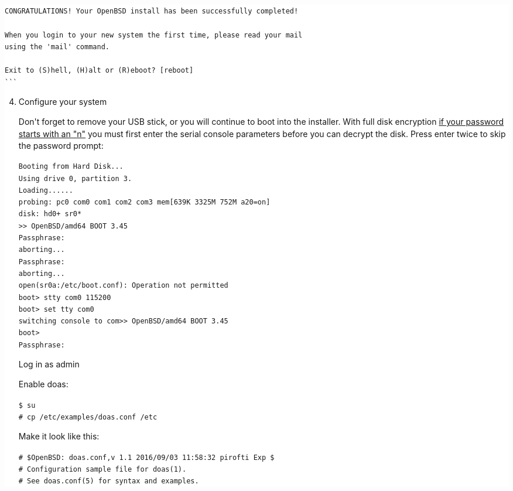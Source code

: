 	CONGRATULATIONS! Your OpenBSD install has been successfully completed!

	When you login to your new system the first time, please read your mail
	using the 'mail' command.

	Exit to (S)hell, (H)alt or (R)eboot? [reboot]
	```

4. Configure your system

	Don't forget to remove your USB stick, or you will continue to boot into the installer. With full disk encryption [if your password starts with an "n"](https://poolp.org/posts/2018-01-29/install-openbsd-on-dedibox-with-full-disk-encryption/) you must first enter the serial console parameters before you can decrypt the disk. Press enter twice to skip the password prompt:

	```console
	Booting from Hard Disk...
	Using drive 0, partition 3.
	Loading......
	probing: pc0 com0 com1 com2 com3 mem[639K 3325M 752M a20=on] 
	disk: hd0+ sr0*
	>> OpenBSD/amd64 BOOT 3.45
	Passphrase: 
	aborting...
	Passphrase: 
	aborting...
	open(sr0a:/etc/boot.conf): Operation not permitted
	boot> stty com0 115200
	boot> set tty com0
	switching console to com>> OpenBSD/amd64 BOOT 3.45
	boot> 
	Passphrase:
	```

	Log in as admin

	Enable doas:

	```console
	$ su
	# cp /etc/examples/doas.conf /etc
	```

	Make it look like this:

	```
	# $OpenBSD: doas.conf,v 1.1 2016/09/03 11:58:32 pirofti Exp $
	# Configuration sample file for doas(1).
	# See doas.conf(5) for syntax and examples.
